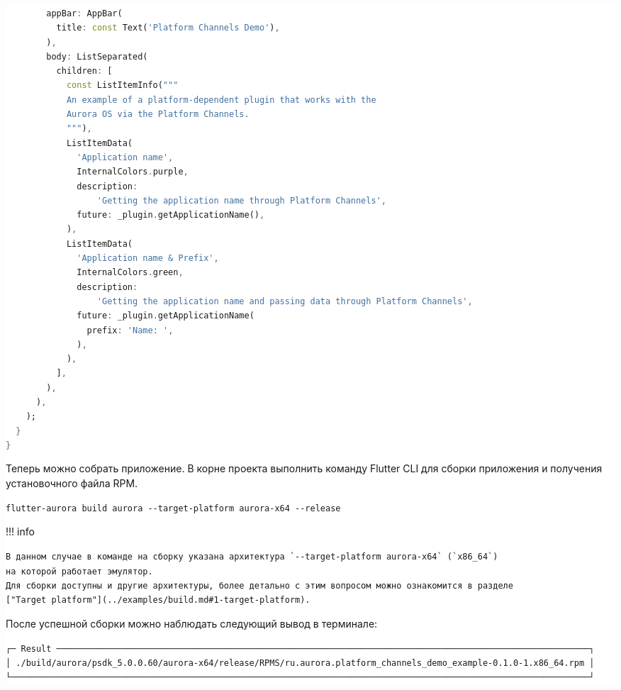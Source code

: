 ```dart
        appBar: AppBar(
          title: const Text('Platform Channels Demo'),
        ),
        body: ListSeparated(
          children: [
            const ListItemInfo("""
            An example of a platform-dependent plugin that works with the
            Aurora OS via the Platform Channels.
            """),
            ListItemData(
              'Application name',
              InternalColors.purple,
              description:
                  'Getting the application name through Platform Channels',
              future: _plugin.getApplicationName(),
            ),
            ListItemData(
              'Application name & Prefix',
              InternalColors.green,
              description:
                  'Getting the application name and passing data through Platform Channels',
              future: _plugin.getApplicationName(
                prefix: 'Name: ',
              ),
            ),
          ],
        ),
      ),
    );
  }
}
```

Теперь можно собрать приложение.
В корне проекта выполнить команду Flutter CLI для сборки приложения и получения установочного файла RPM.

```shell
flutter-aurora build aurora --target-platform aurora-x64 --release
```

!!! info

    В данном случае в команде на сборку указана архитектура `--target-platform aurora-x64` (`x86_64`)
    на которой работает эмулятор.
    Для сборки доступны и другие архитектуры, более детально с этим вопросом можно ознакомится в разделе
    ["Target platform"](../examples/build.md#1-target-platform).

После успешной сборки можно наблюдать следующий вывод в терминале:

```shell
┌─ Result ─────────────────────────────────────────────────────────────────────────────────────────────────────────┐
│ ./build/aurora/psdk_5.0.0.60/aurora-x64/release/RPMS/ru.aurora.platform_channels_demo_example-0.1.0-1.x86_64.rpm │
└──────────────────────────────────────────────────────────────────────────────────────────────────────────────────┘
```
